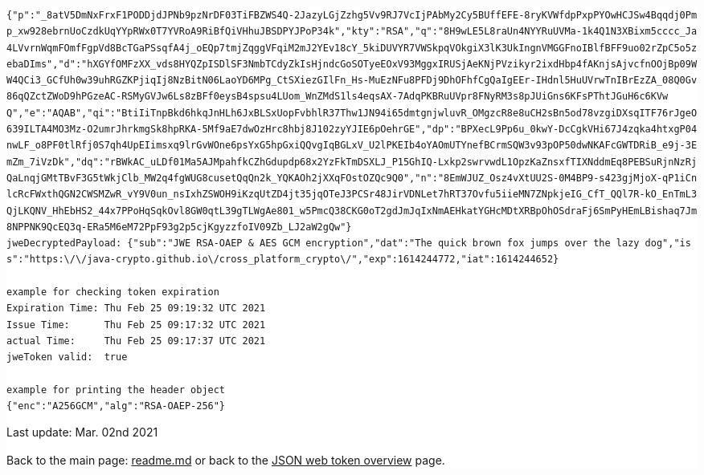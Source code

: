 ```plaintext
{"p":"_8atV5DmNxFrxF1PODDjdJPNb9pzNrDF03TiFBZWS4Q-2JazyLGjZzhg5Vv9RJ7VcIjPAbMy2Cy5BUffEFE-8ryKVWfdpPxpPYOwHCJSw4Bqqdj0Pmp_xw928ebrnUoCzdkUqYYpRWx0T7YVRoA9RiBfQiVHhuJBSDPYJPoP34k","kty":"RSA","q":"8H9wLE5L8raUn4NYYRuUVMa-1k4Q1N3XBixm5cccc_Ja4LVvrnWqmFOmfFgpVd8BcTGaPSsqfA4j_oEQp7tmjZqggVFqiM2mJ2YEv18cY_5kiDUVYR7VWSkpqVOkgiX3lK3UkIngnVMGGFnoIBlfBFF9uo02rZpC5o5zebaDIms","d":"hXGYfOMFzXX_vds8HYQZpISDlSF3NmbTCdyZkIsHjndcGoSOTyeEOxV93MggxIRUSjAeKNjPVzikyr2ixdHbp4fAKnjsAjvcfnOOjBp09WW4QCi3_GCfUh0w39uhRGZKPjiqIj8NzBitN06LaoYD6MPg_CtSXiezGIlFn_Hs-MuEzNFu8PFDj9DhOFhfCgQaIgEEr-IHdnl5HuUVrwTnIBrEzZA_08Q0Gv86qQZctZWoD9hPGzeAC-RSMyGVJw6Ls8zBFf0eysB4spsu4LUom_WnZMdS1ls4eqsAX-7AdqPKBRuUVpr8FNyRM3s8pJUiGns6KFsPThtJGuH6c6KVwQ","e":"AQAB","qi":"BtiIiTnpBkd6hkqJnHLh6JxBLSxUopFvbhlR37Thw1JN94i65dmtgnjwluvR_OMgzcR8e8uCH2sBn5od78vzgiDXsqITF76rJgeO639ILTA4MO3Mz-O2umrJhrkmgSk8hpRKA-5Mf9aE7dwOzHrc8hbj8J102zyYJIE6pOehrGE","dp":"BPXecL9Pp6u_0kwY-DcCgkVHi67J4zqka4htxgP04nwLF_o8PF0tlRfj0S7qh4UpEIimsxq9lrGvWOne6psYxG5hpGxiQQvgIqBGLxV_U2lPKEIb4oYAOmUTYnefBCrmSQW3v93pOP50dwNKAFcGWTDRiB_e9j-3EmZm_7iVzDk","dq":"rBWkAC_uLDf01Ma5AJMpahfkCZhGdupdp68x2YzFkTmDSXLJ_P15GhIQ-Lxkp2swrvwdL1OpzKaZnsxfTIXNddmEq8PEBSuRjnNzRjQaLnqjGMtTBvF3G5tWkjClb_MW2q4fgWUG8cusetQqQn2k_YQKAOh2jXXqFOstOZQc9Q0","n":"8EmWJUZ_Osz4vXtUU2S-0M4BP9-s423gjMjoX-qP1iCnlcRcFWxthQGN2CWSMZwR_vY9V0un_nsIxhZSWOH9iKzqUtZD4jt35jqOTeJ3PCSr48JirVDNLet7hRT37Ovfu5iieMN7ZNpkjeIG_CfT_QQl7R-kO_EnTmL3QjLKQNV_HhEbHS2_44x7PPoHqSqkOvl8GW0qtL39gTLWgAe801_w5PmcQ38CKG0oT2gdJmJqIxNmAEHkatYGHcMDtXRBpOhOSdraFj6SmPyHEmLBishaq7Jm8NPPNK9QcEQ3q-ERa5M6eM72PpF93g2p5cjKgyzzfoIV09Zb_LJ2aW2gQw"}
jweDecryptedPayload: {"sub":"JWE RSA-OAEP & AES GCM encryption","dat":"The quick brown fox jumps over the lazy dog","iss":"https:\/\/java-crypto.github.io\/cross_platform_crypto\/","exp":1614244772,"iat":1614244652}

example for checking token expiration
Expiration Time: Thu Feb 25 09:19:32 UTC 2021
Issue Time:      Thu Feb 25 09:17:32 UTC 2021
actual Time:     Thu Feb 25 09:17:37 UTC 2021
jweToken valid:  true

example for printing the header object
{"enc":"A256GCM","alg":"RSA-OAEP-256"}

```

Last update: Mar. 02nd 2021

Back to the main page: [readme.md](../readme.md) or back to the [JSON web token overview](json_web_token_overview.md) page.
